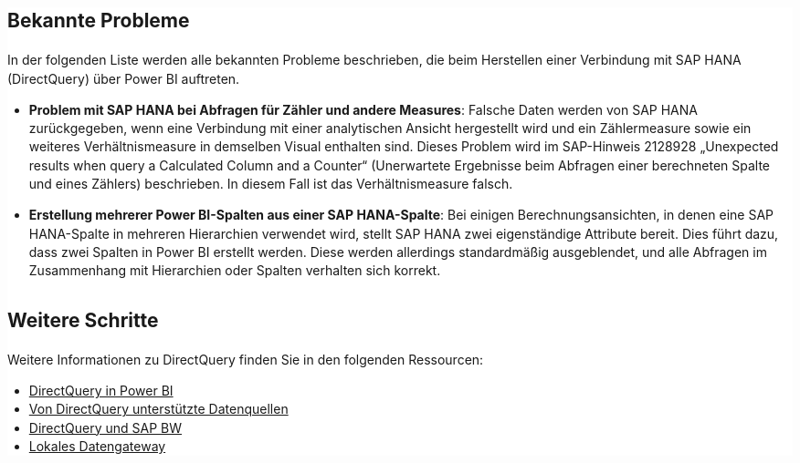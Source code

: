 ## <a name="known-issues"></a>Bekannte Probleme 
In der folgenden Liste werden alle bekannten Probleme beschrieben, die beim Herstellen einer Verbindung mit SAP HANA (DirectQuery) über Power BI auftreten. 

* **Problem mit SAP HANA bei Abfragen für Zähler und andere Measures**: Falsche Daten werden von SAP HANA zurückgegeben, wenn eine Verbindung mit einer analytischen Ansicht hergestellt wird und ein Zählermeasure sowie ein weiteres Verhältnismeasure in demselben Visual enthalten sind. Dieses Problem wird im SAP-Hinweis 2128928 „Unexpected results when query a Calculated Column and a Counter“ (Unerwartete Ergebnisse beim Abfragen einer berechneten Spalte und eines Zählers) beschrieben. In diesem Fall ist das Verhältnismeasure falsch. 

* **Erstellung mehrerer Power BI-Spalten aus einer SAP HANA-Spalte**: Bei einigen Berechnungsansichten, in denen eine SAP HANA-Spalte in mehreren Hierarchien verwendet wird, stellt SAP HANA zwei eigenständige Attribute bereit. Dies führt dazu, dass zwei Spalten in Power BI erstellt werden.  Diese werden allerdings standardmäßig ausgeblendet, und alle Abfragen im Zusammenhang mit Hierarchien oder Spalten verhalten sich korrekt. 
 
## <a name="next-steps"></a>Weitere Schritte

Weitere Informationen zu DirectQuery finden Sie in den folgenden Ressourcen:

* [DirectQuery in Power BI](desktop-directquery-about.md)
* [Von DirectQuery unterstützte Datenquellen](power-bi-data-sources.md)
* [DirectQuery und SAP BW](desktop-directquery-sap-bw.md)
* [Lokales Datengateway](service-gateway-onprem.md)
